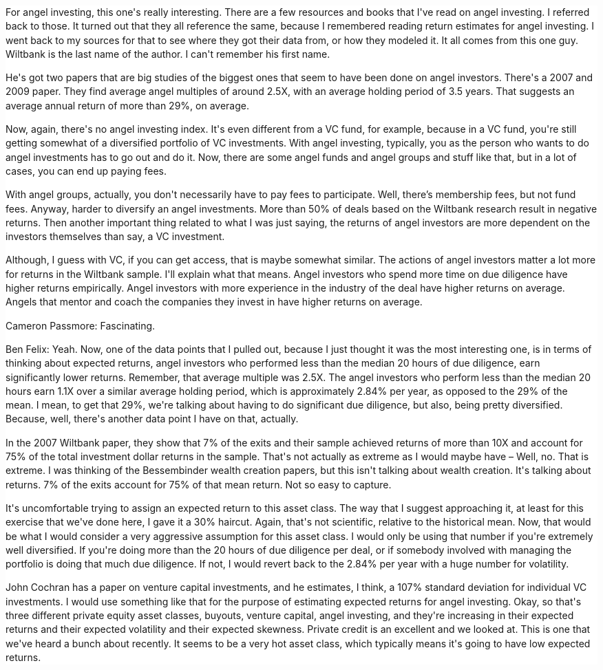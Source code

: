 For angel investing, this one's really interesting. There are a few resources and books that I've read on angel investing. I referred back to those. It turned out that they all reference the same, because I remembered reading return estimates for angel investing. I went back to my sources for that to see where they got their data from, or how they modeled it. It all comes from this one guy. Wiltbank is the last name of the author. I can't remember his first name.

He's got two papers that are big studies of the biggest ones that seem to have been done on angel investors. There's a 2007 and 2009 paper. They find average angel multiples of around 2.5X, with an average holding period of 3.5 years. That suggests an average annual return of more than 29%, on average.

Now, again, there's no angel investing index. It's even different from a VC fund, for example, because in a VC fund, you're still getting somewhat of a diversified portfolio of VC investments. With angel investing, typically, you as the person who wants to do angel investments has to go out and do it. Now, there are some angel funds and angel groups and stuff like that, but in a lot of cases, you can end up paying fees.

With angel groups, actually, you don't necessarily have to pay fees to participate. Well, there’s membership fees, but not fund fees. Anyway, harder to diversify an angel investments. More than 50% of deals based on the Wiltbank research result in negative returns. Then another important thing related to what I was just saying, the returns of angel investors are more dependent on the investors themselves than say, a VC investment.

Although, I guess with VC, if you can get access, that is maybe somewhat similar. The actions of angel investors matter a lot more for returns in the Wiltbank sample. I'll explain what that means. Angel investors who spend more time on due diligence have higher returns empirically. Angel investors with more experience in the industry of the deal have higher returns on average. Angels that mentor and coach the companies they invest in have higher returns on average.

Cameron Passmore: Fascinating.

Ben Felix: Yeah. Now, one of the data points that I pulled out, because I just thought it was the most interesting one, is in terms of thinking about expected returns, angel investors who performed less than the median 20 hours of due diligence, earn significantly lower returns. Remember, that average multiple was 2.5X. The angel investors who perform less than the median 20 hours earn 1.1X over a similar average holding period, which is approximately 2.84% per year, as opposed to the 29% of the mean. I mean, to get that 29%, we're talking about having to do significant due diligence, but also, being pretty diversified. Because, well, there's another data point I have on that, actually.

In the 2007 Wiltbank paper, they show that 7% of the exits and their sample achieved returns of more than 10X and account for 75% of the total investment dollar returns in the sample. That's not actually as extreme as I would maybe have – Well, no. That is extreme. I was thinking of the Bessembinder wealth creation papers, but this isn't talking about wealth creation. It's talking about returns. 7% of the exits account for 75% of that mean return. Not so easy to capture.

It's uncomfortable trying to assign an expected return to this asset class. The way that I suggest approaching it, at least for this exercise that we've done here, I gave it a 30% haircut. Again, that's not scientific, relative to the historical mean. Now, that would be what I would consider a very aggressive assumption for this asset class. I would only be using that number if you're extremely well diversified. If you're doing more than the 20 hours of due diligence per deal, or if somebody involved with managing the portfolio is doing that much due diligence. If not, I would revert back to the 2.84% per year with a huge number for volatility.

John Cochran has a paper on venture capital investments, and he estimates, I think, a 107% standard deviation for individual VC investments. I would use something like that for the purpose of estimating expected returns for angel investing. Okay, so that's three different private equity asset classes, buyouts, venture capital, angel investing, and they're increasing in their expected returns and their expected volatility and their expected skewness. Private credit is an excellent and we looked at. This is one that we've heard a bunch about recently. It seems to be a very hot asset class, which typically means it's going to have low expected returns.
